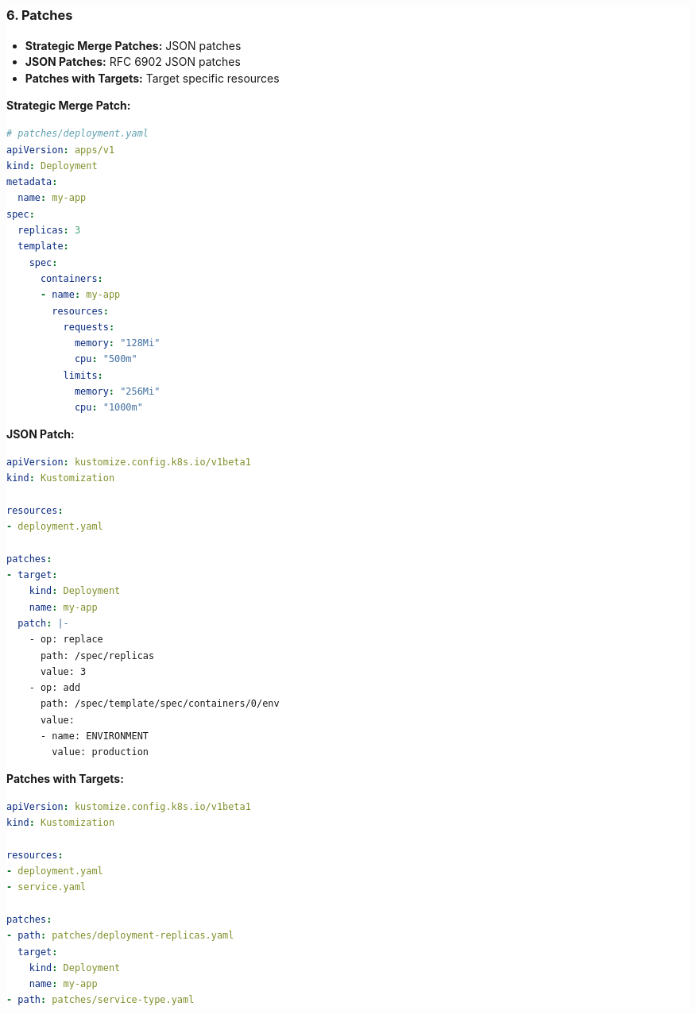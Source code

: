 ### 6. Patches
- **Strategic Merge Patches:** JSON patches
- **JSON Patches:** RFC 6902 JSON patches
- **Patches with Targets:** Target specific resources

**Strategic Merge Patch:**
```yaml
# patches/deployment.yaml
apiVersion: apps/v1
kind: Deployment
metadata:
  name: my-app
spec:
  replicas: 3
  template:
    spec:
      containers:
      - name: my-app
        resources:
          requests:
            memory: "128Mi"
            cpu: "500m"
          limits:
            memory: "256Mi"
            cpu: "1000m"
```

**JSON Patch:**
```yaml
apiVersion: kustomize.config.k8s.io/v1beta1
kind: Kustomization

resources:
- deployment.yaml

patches:
- target:
    kind: Deployment
    name: my-app
  patch: |-
    - op: replace
      path: /spec/replicas
      value: 3
    - op: add
      path: /spec/template/spec/containers/0/env
      value:
      - name: ENVIRONMENT
        value: production
```

**Patches with Targets:**
```yaml
apiVersion: kustomize.config.k8s.io/v1beta1
kind: Kustomization

resources:
- deployment.yaml
- service.yaml

patches:
- path: patches/deployment-replicas.yaml
  target:
    kind: Deployment
    name: my-app
- path: patches/service-type.yaml
```